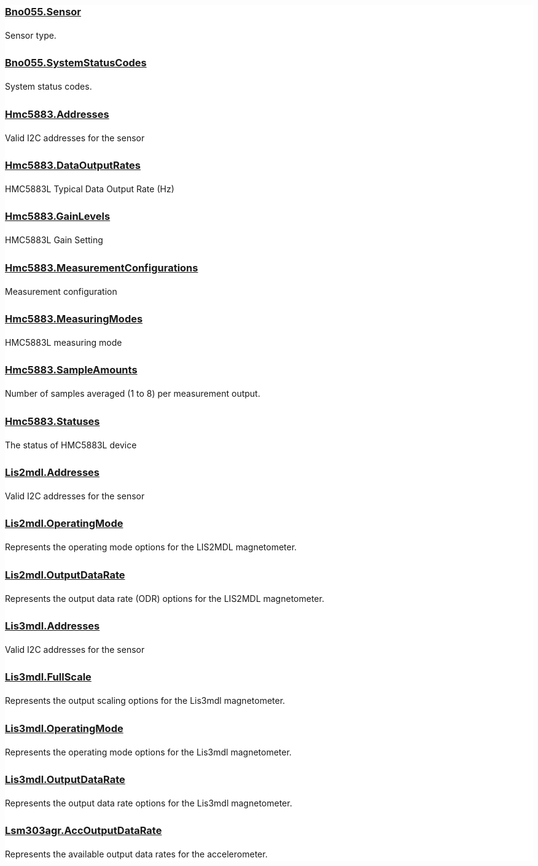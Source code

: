 ### [Bno055.Sensor](../Meadow.Foundation.Sensors.Motion/Bno055.Sensor)
Sensor type.
### [Bno055.SystemStatusCodes](../Meadow.Foundation.Sensors.Motion/Bno055.SystemStatusCodes)
System status codes.
### [Hmc5883.Addresses](../Meadow.Foundation.Sensors.Motion/Hmc5883.Addresses)
Valid I2C addresses for the sensor
### [Hmc5883.DataOutputRates](../Meadow.Foundation.Sensors.Motion/Hmc5883.DataOutputRates)
HMC5883L Typical Data Output Rate (Hz)
### [Hmc5883.GainLevels](../Meadow.Foundation.Sensors.Motion/Hmc5883.GainLevels)
HMC5883L Gain Setting
### [Hmc5883.MeasurementConfigurations](../Meadow.Foundation.Sensors.Motion/Hmc5883.MeasurementConfigurations)
Measurement configuration
### [Hmc5883.MeasuringModes](../Meadow.Foundation.Sensors.Motion/Hmc5883.MeasuringModes)
HMC5883L measuring mode
### [Hmc5883.SampleAmounts](../Meadow.Foundation.Sensors.Motion/Hmc5883.SampleAmounts)
Number of samples averaged (1 to 8) per measurement output.
### [Hmc5883.Statuses](../Meadow.Foundation.Sensors.Motion/Hmc5883.Statuses)
The status of HMC5883L device
### [Lis2mdl.Addresses](../Meadow.Foundation.Sensors.Motion/Lis2mdl.Addresses)
Valid I2C addresses for the sensor
### [Lis2mdl.OperatingMode](../Meadow.Foundation.Sensors.Motion/Lis2mdl.OperatingMode)
Represents the operating mode options for the LIS2MDL magnetometer.
### [Lis2mdl.OutputDataRate](../Meadow.Foundation.Sensors.Motion/Lis2mdl.OutputDataRate)
Represents the output data rate (ODR) options for the LIS2MDL magnetometer.
### [Lis3mdl.Addresses](../Meadow.Foundation.Sensors.Motion/Lis3mdl.Addresses)
Valid I2C addresses for the sensor
### [Lis3mdl.FullScale](../Meadow.Foundation.Sensors.Motion/Lis3mdl.FullScale)
Represents the output scaling options for the Lis3mdl magnetometer.
### [Lis3mdl.OperatingMode](../Meadow.Foundation.Sensors.Motion/Lis3mdl.OperatingMode)
Represents the operating mode options for the Lis3mdl magnetometer.
### [Lis3mdl.OutputDataRate](../Meadow.Foundation.Sensors.Motion/Lis3mdl.OutputDataRate)
Represents the output data rate options for the Lis3mdl magnetometer.
### [Lsm303agr.AccOutputDataRate](../Meadow.Foundation.Sensors.Motion/Lsm303agr.AccOutputDataRate)
Represents the available output data rates for the accelerometer.